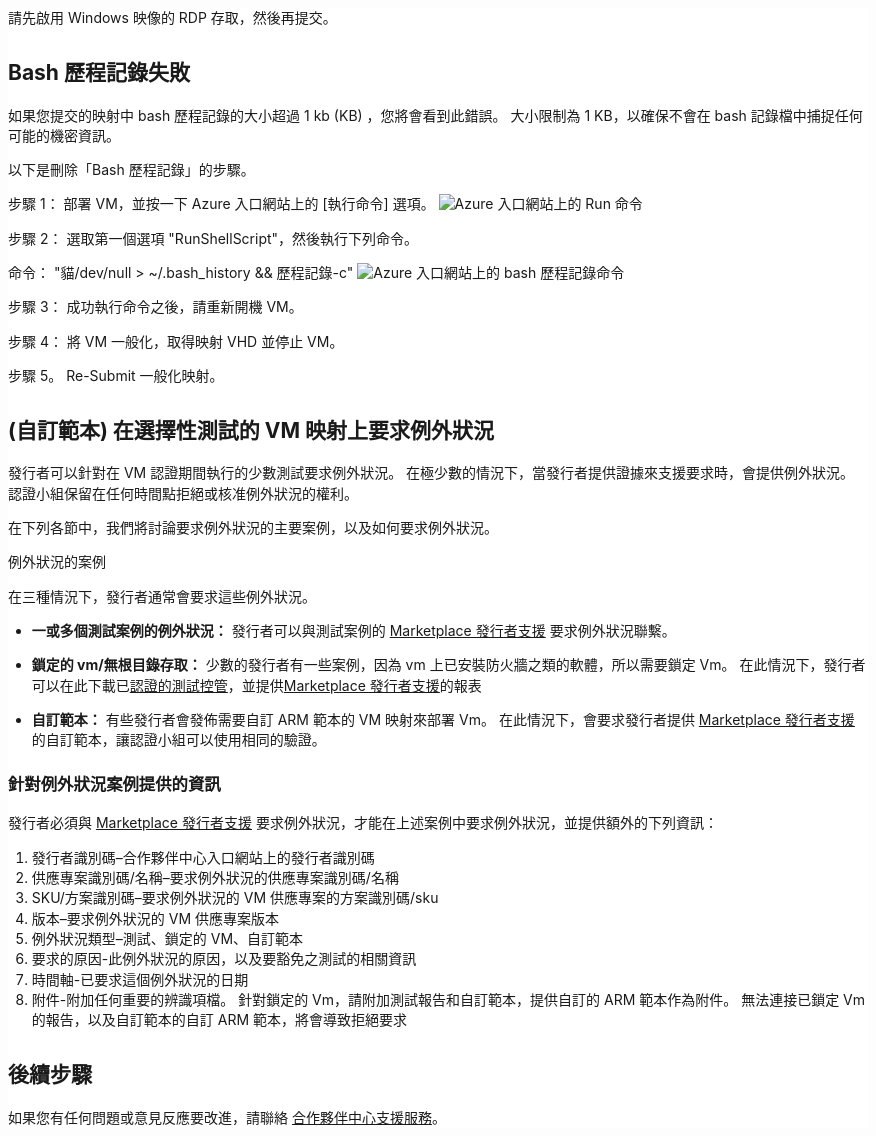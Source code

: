 請先啟用 Windows 映像的 RDP 存取，然後再提交。

## <a name="bash-history-failed"></a>Bash 歷程記錄失敗

如果您提交的映射中 bash 歷程記錄的大小超過 1 kb (KB) ，您將會看到此錯誤。 大小限制為 1 KB，以確保不會在 bash 記錄檔中捕捉任何可能的機密資訊。

以下是刪除「Bash 歷程記錄」的步驟。

步驟 1： 部署 VM，並按一下 Azure 入口網站上的 [執行命令] 選項。
![Azure 入口網站上的 Run 命令](./media/vm-certification-issues-solutions-3.png)

步驟 2： 選取第一個選項 "RunShellScript"，然後執行下列命令。

命令： "貓/dev/null > ~/.bash_history && 歷程記錄-c" ![ Azure 入口網站上的 bash 歷程記錄命令](./media/vm-certification-issues-solutions-4.png)

步驟 3： 成功執行命令之後，請重新開機 VM。

步驟 4： 將 VM 一般化，取得映射 VHD 並停止 VM。

步驟 5。     Re-Submit 一般化映射。

## <a name="requesting-exceptions-custom-templates-on-vm-images-for-selective-tests"></a> (自訂範本) 在選擇性測試的 VM 映射上要求例外狀況

發行者可以針對在 VM 認證期間執行的少數測試要求例外狀況。 在極少數的情況下，當發行者提供證據來支援要求時，會提供例外狀況。
認證小組保留在任何時間點拒絕或核准例外狀況的權利。

在下列各節中，我們將討論要求例外狀況的主要案例，以及如何要求例外狀況。

例外狀況的案例

在三種情況下，發行者通常會要求這些例外狀況。 

* **一或多個測試案例的例外狀況：** 發行者可以與測試案例的 [Marketplace 發行者支援](https://aka.ms/marketplacepublishersupport) 要求例外狀況聯繫。 

* **鎖定的 vm/無根目錄存取：** 少數的發行者有一些案例，因為 vm 上已安裝防火牆之類的軟體，所以需要鎖定 Vm。 
       在此情況下，發行者可以在此下載已[認證的測試控管](https://aka.ms/AzureCertificationTestTool)，並提供[Marketplace 發行者支援](https://aka.ms/marketplacepublishersupport)的報表


* **自訂範本：** 有些發行者會發佈需要自訂 ARM 範本的 VM 映射來部署 Vm。 在此情況下，會要求發行者提供 [Marketplace 發行者支援](https://aka.ms/marketplacepublishersupport) 的自訂範本，讓認證小組可以使用相同的驗證。 

### <a name="information-to-provide-for-exception-scenarios"></a>針對例外狀況案例提供的資訊

發行者必須與 [Marketplace 發行者支援](https://aka.ms/marketplacepublishersupport) 要求例外狀況，才能在上述案例中要求例外狀況，並提供額外的下列資訊：

   1.   發行者識別碼–合作夥伴中心入口網站上的發行者識別碼
   2.   供應專案識別碼/名稱–要求例外狀況的供應專案識別碼/名稱 
   3.   SKU/方案識別碼–要求例外狀況的 VM 供應專案的方案識別碼/sku
   4.    版本–要求例外狀況的 VM 供應專案版本
   5.   例外狀況類型–測試、鎖定的 VM、自訂範本
   6.   要求的原因-此例外狀況的原因，以及要豁免之測試的相關資訊 
   7. 時間軸-已要求這個例外狀況的日期 
   8.   附件-附加任何重要的辨識項檔。 針對鎖定的 Vm，請附加測試報告和自訂範本，提供自訂的 ARM 範本作為附件。 無法連接已鎖定 Vm 的報告，以及自訂範本的自訂 ARM 範本，將會導致拒絕要求


## <a name="next-steps"></a>後續步驟

如果您有任何問題或意見反應要改進，請聯絡 [合作夥伴中心支援服務](https://partner.microsoft.com/support/v2/?stage=1)。
